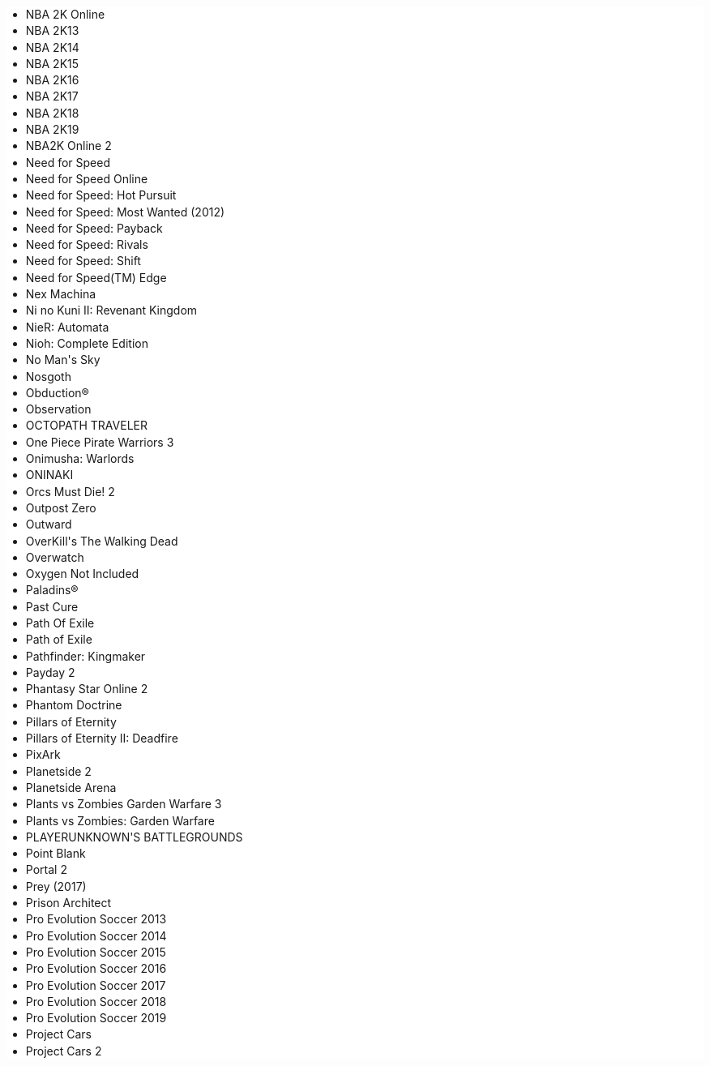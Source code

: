 * NBA 2K Online
* NBA 2K13
* NBA 2K14
* NBA 2K15
* NBA 2K16
* NBA 2K17
* NBA 2K18
* NBA 2K19
* NBA2K Online 2
* Need for Speed
* Need for Speed Online
* Need for Speed: Hot Pursuit
* Need for Speed: Most Wanted (2012)
* Need for Speed: Payback
* Need for Speed: Rivals
* Need for Speed: Shift
* Need for Speed(TM) Edge
* Nex Machina
* Ni no Kuni II: Revenant Kingdom
* NieR: Automata
* Nioh: Complete Edition
* No Man's Sky
* Nosgoth
* Obduction®
* Observation
* OCTOPATH TRAVELER
* One Piece Pirate Warriors 3
* Onimusha: Warlords
* ONINAKI
* Orcs Must Die! 2
* Outpost Zero
* Outward
* OverKill's The Walking Dead
* Overwatch
* Oxygen Not Included
* Paladins®
* Past Cure
* Path Of Exile
* Path of Exile
* Pathfinder: Kingmaker
* Payday 2
* Phantasy Star Online 2
* Phantom Doctrine
* Pillars of Eternity
* Pillars of Eternity II: Deadfire
* PixArk
* Planetside 2
* Planetside Arena
* Plants vs Zombies Garden Warfare 3
* Plants vs Zombies: Garden Warfare
* PLAYERUNKNOWN'S BATTLEGROUNDS
* Point Blank
* Portal 2
* Prey (2017)
* Prison Architect
* Pro Evolution Soccer 2013
* Pro Evolution Soccer 2014
* Pro Evolution Soccer 2015
* Pro Evolution Soccer 2016
* Pro Evolution Soccer 2017
* Pro Evolution Soccer 2018
* Pro Evolution Soccer 2019
* Project Cars
* Project Cars 2